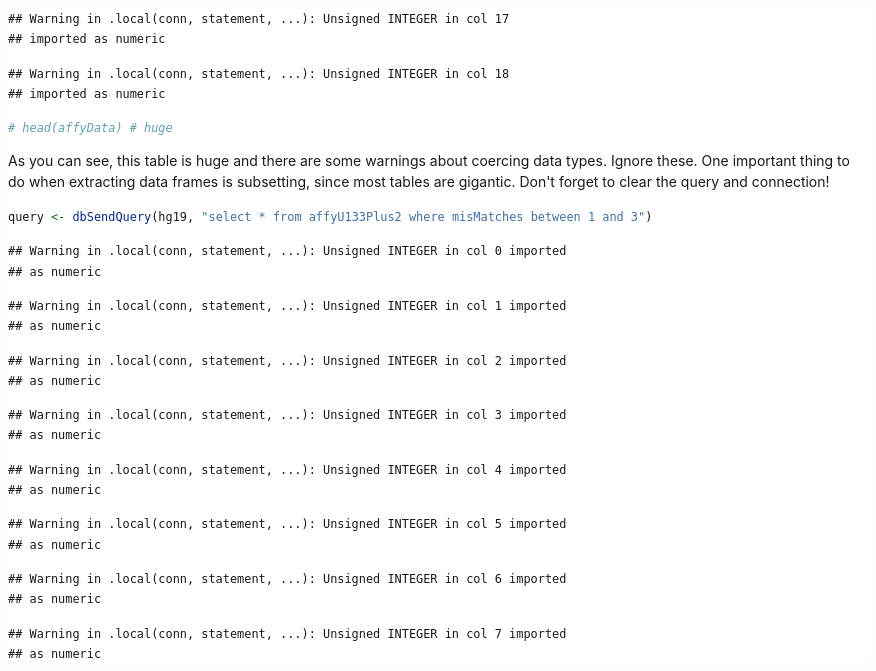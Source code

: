 ```
## Warning in .local(conn, statement, ...): Unsigned INTEGER in col 17
## imported as numeric
```

```
## Warning in .local(conn, statement, ...): Unsigned INTEGER in col 18
## imported as numeric
```

```r
# head(affyData) # huge
```

As you can see, this table is huge and there are some warnings about coercing data types. Ignore these. One important thing to do when extracting data frames is subsetting, since most tables are gigantic. Don't forget to clear the query and connection!


```r
query <- dbSendQuery(hg19, "select * from affyU133Plus2 where misMatches between 1 and 3")
```

```
## Warning in .local(conn, statement, ...): Unsigned INTEGER in col 0 imported
## as numeric
```

```
## Warning in .local(conn, statement, ...): Unsigned INTEGER in col 1 imported
## as numeric
```

```
## Warning in .local(conn, statement, ...): Unsigned INTEGER in col 2 imported
## as numeric
```

```
## Warning in .local(conn, statement, ...): Unsigned INTEGER in col 3 imported
## as numeric
```

```
## Warning in .local(conn, statement, ...): Unsigned INTEGER in col 4 imported
## as numeric
```

```
## Warning in .local(conn, statement, ...): Unsigned INTEGER in col 5 imported
## as numeric
```

```
## Warning in .local(conn, statement, ...): Unsigned INTEGER in col 6 imported
## as numeric
```

```
## Warning in .local(conn, statement, ...): Unsigned INTEGER in col 7 imported
## as numeric
```
